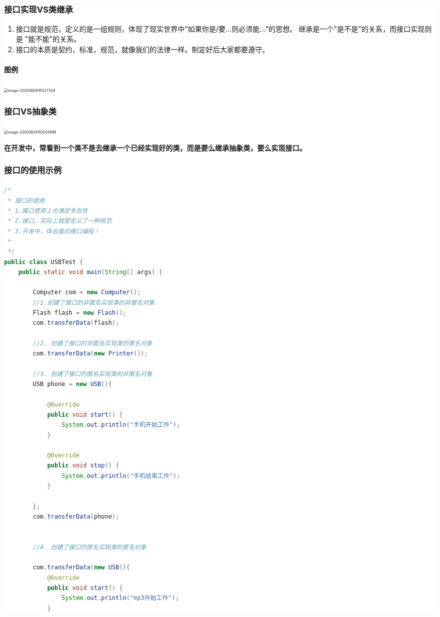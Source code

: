 ### 接口实现VS类继承

1. 接口就是规范，定义的是一组规则，体现了现实世界中“如果你是/要...则必须能...”的思想。 继承是一个"是不是"的关系，而接口实现则是 "能不能"的关系。
2. 接口的本质是契约，标准，规范，就像我们的法律一样。制定好后大家都要遵守。 

#### 图例

<img src="https://gitee.com/koala010/typora/raw/master/img/20200726214732.png" alt="image-20200604181227344" style="zoom:50%;" />



### 接口VS抽象类

<img src="https://gitee.com/koala010/typora/raw/master/img/20200726214735.png" alt="image-20200604182003689" style="zoom:50%;" />

**在开发中，常看到一个类不是去继承一个已经实现好的类，而是要么继承抽象类，要么实现接口。**



### 接口的使用示例

```java
/*
 * 接口的使用
 * 1.接口使用上也满足多态性
 * 2.接口，实际上就是定义了一种规范
 * 3.开发中，体会面向接口编程！
 * 
 */
public class USBTest {
	public static void main(String[] args) {
		
		Computer com = new Computer();
		//1.创建了接口的非匿名实现类的非匿名对象
		Flash flash = new Flash();
		com.transferData(flash);
		
		//2. 创建了接口的非匿名实现类的匿名对象
		com.transferData(new Printer());
		
		//3. 创建了接口的匿名实现类的非匿名对象
		USB phone = new USB(){

			@Override
			public void start() {
				System.out.println("手机开始工作");
			}

			@Override
			public void stop() {
				System.out.println("手机结束工作");
			}
			
		};
		com.transferData(phone);
		
		
		//4. 创建了接口的匿名实现类的匿名对象
		
		com.transferData(new USB(){
			@Override
			public void start() {
				System.out.println("mp3开始工作");
			}

```